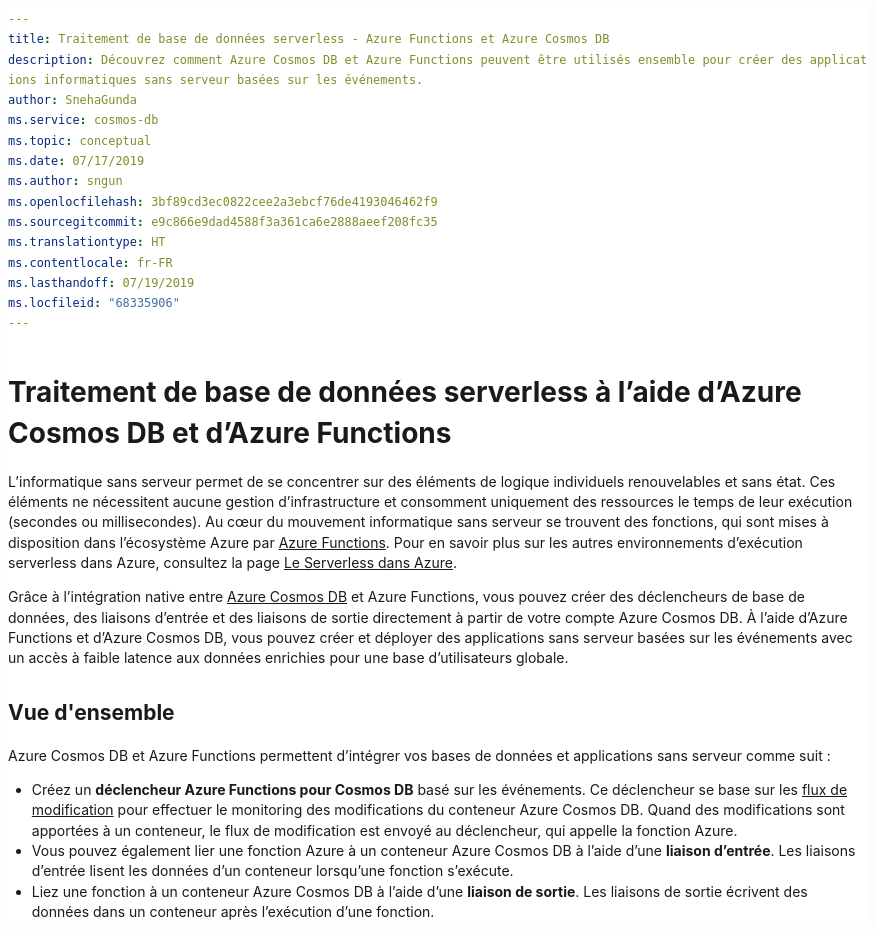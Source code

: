 ```yaml
---
title: Traitement de base de données serverless - Azure Functions et Azure Cosmos DB
description: Découvrez comment Azure Cosmos DB et Azure Functions peuvent être utilisés ensemble pour créer des applications informatiques sans serveur basées sur les événements.
author: SnehaGunda
ms.service: cosmos-db
ms.topic: conceptual
ms.date: 07/17/2019
ms.author: sngun
ms.openlocfilehash: 3bf89cd3ec0822cee2a3ebcf76de4193046462f9
ms.sourcegitcommit: e9c866e9dad4588f3a361ca6e2888aeef208fc35
ms.translationtype: HT
ms.contentlocale: fr-FR
ms.lasthandoff: 07/19/2019
ms.locfileid: "68335906"
---
```

# <a name="serverless-database-computing-using-azure-cosmos-db-and-azure-functions"></a>Traitement de base de données serverless à l’aide d’Azure Cosmos DB et d’Azure Functions

L’informatique sans serveur permet de se concentrer sur des éléments de logique individuels renouvelables et sans état. Ces éléments ne nécessitent aucune gestion d’infrastructure et consomment uniquement des ressources le temps de leur exécution (secondes ou millisecondes). Au cœur du mouvement informatique sans serveur se trouvent des fonctions, qui sont mises à disposition dans l’écosystème Azure par [Azure Functions](https://azure.microsoft.com/services/functions). Pour en savoir plus sur les autres environnements d’exécution serverless dans Azure, consultez la page [Le Serverless dans Azure](https://azure.microsoft.com/solutions/serverless/). 

Grâce à l’intégration native entre [Azure Cosmos DB](https://azure.microsoft.com/services/cosmos-db) et Azure Functions, vous pouvez créer des déclencheurs de base de données, des liaisons d’entrée et des liaisons de sortie directement à partir de votre compte Azure Cosmos DB. À l’aide d’Azure Functions et d’Azure Cosmos DB, vous pouvez créer et déployer des applications sans serveur basées sur les événements avec un accès à faible latence aux données enrichies pour une base d’utilisateurs globale.

## <a name="overview"></a>Vue d'ensemble

Azure Cosmos DB et Azure Functions permettent d’intégrer vos bases de données et applications sans serveur comme suit :

* Créez un **déclencheur Azure Functions pour Cosmos DB** basé sur les événements. Ce déclencheur se base sur les [flux de modification](change-feed.md) pour effectuer le monitoring des modifications du conteneur Azure Cosmos DB. Quand des modifications sont apportées à un conteneur, le flux de modification est envoyé au déclencheur, qui appelle la fonction Azure.
* Vous pouvez également lier une fonction Azure à un conteneur Azure Cosmos DB à l’aide d’une **liaison d’entrée**. Les liaisons d’entrée lisent les données d’un conteneur lorsqu’une fonction s’exécute.
* Liez une fonction à un conteneur Azure Cosmos DB à l’aide d’une **liaison de sortie**. Les liaisons de sortie écrivent des données dans un conteneur après l’exécution d’une fonction.
